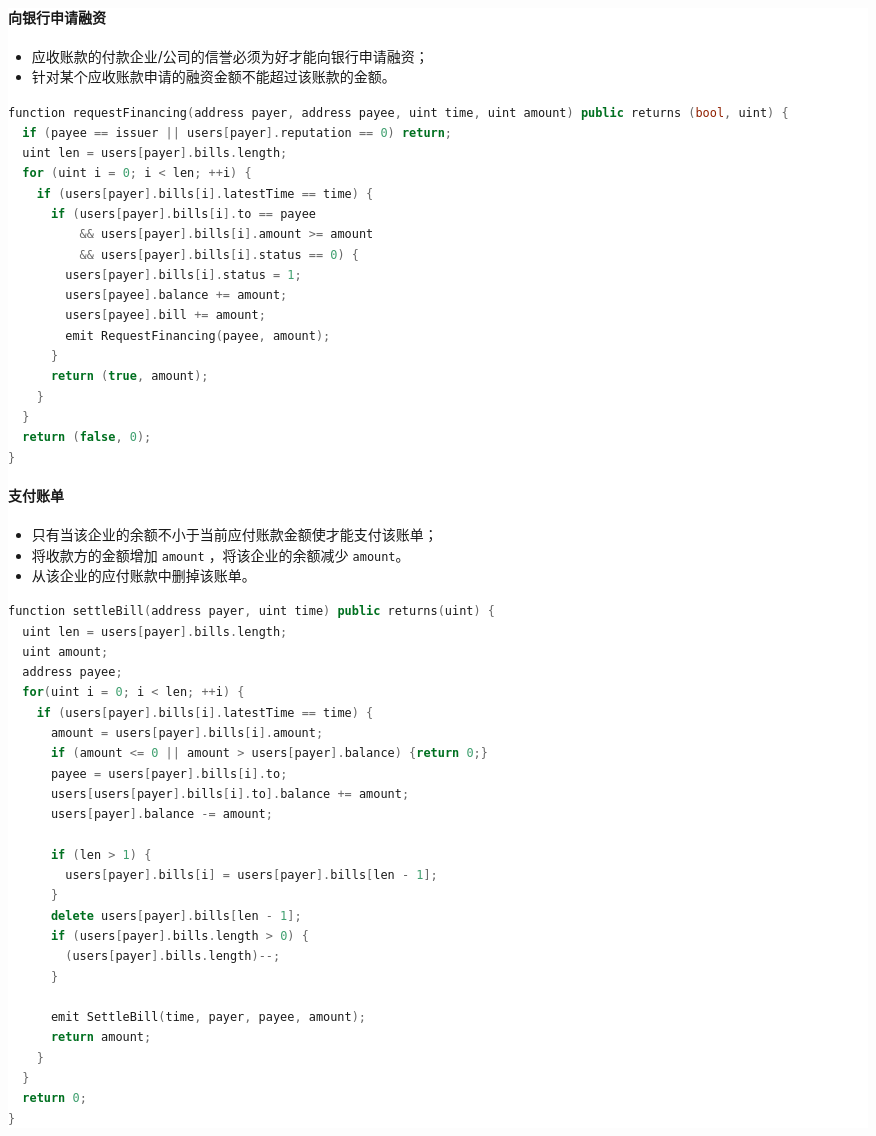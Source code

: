 #### 向银行申请融资

- 应收账款的付款企业/公司的信誉必须为好才能向银行申请融资；
- 针对某个应收账款申请的融资金额不能超过该账款的金额。

```C++
function requestFinancing(address payer, address payee, uint time, uint amount) public returns (bool, uint) {
  if (payee == issuer || users[payer].reputation == 0) return;
  uint len = users[payer].bills.length;
  for (uint i = 0; i < len; ++i) {
    if (users[payer].bills[i].latestTime == time) {
      if (users[payer].bills[i].to == payee
          && users[payer].bills[i].amount >= amount
          && users[payer].bills[i].status == 0) {
        users[payer].bills[i].status = 1;
        users[payee].balance += amount;
        users[payee].bill += amount;
        emit RequestFinancing(payee, amount);
      }
      return (true, amount);
    }
  }
  return (false, 0);		
}
```

#### 支付账单

* 只有当该企业的余额不小于当前应付账款金额使才能支付该账单；
* 将收款方的金额增加 `amount` ，将该企业的余额减少 `amount`。
* 从该企业的应付账款中删掉该账单。

```c++
function settleBill(address payer, uint time) public returns(uint) {
  uint len = users[payer].bills.length;
  uint amount;
  address payee;
  for(uint i = 0; i < len; ++i) {
    if (users[payer].bills[i].latestTime == time) {
      amount = users[payer].bills[i].amount;
      if (amount <= 0 || amount > users[payer].balance) {return 0;}
      payee = users[payer].bills[i].to;
      users[users[payer].bills[i].to].balance += amount;
      users[payer].balance -= amount;

      if (len > 1) {
        users[payer].bills[i] = users[payer].bills[len - 1];
      }
      delete users[payer].bills[len - 1];
      if (users[payer].bills.length > 0) {
        (users[payer].bills.length)--;
      }

      emit SettleBill(time, payer, payee, amount);
      return amount;
    }
  }
  return 0;
}
```
